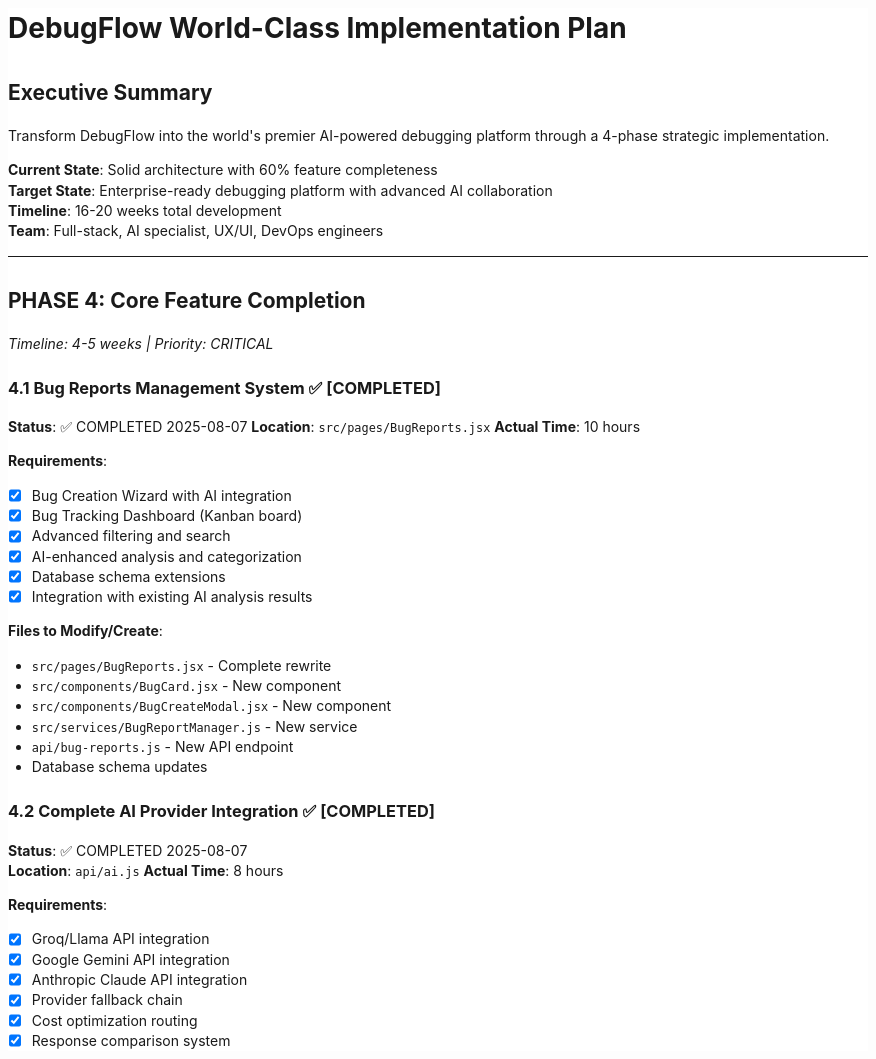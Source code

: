 # DebugFlow World-Class Implementation Plan

## Executive Summary
Transform DebugFlow into the world's premier AI-powered debugging platform through a 4-phase strategic implementation.

**Current State**: Solid architecture with 60% feature completeness  
**Target State**: Enterprise-ready debugging platform with advanced AI collaboration  
**Timeline**: 16-20 weeks total development  
**Team**: Full-stack, AI specialist, UX/UI, DevOps engineers  

---

## PHASE 4: Core Feature Completion
*Timeline: 4-5 weeks | Priority: CRITICAL*

### 4.1 Bug Reports Management System ✅ [COMPLETED]
**Status**: ✅ COMPLETED 2025-08-07
**Location**: `src/pages/BugReports.jsx`
**Actual Time**: 10 hours

**Requirements**:
- [x] Bug Creation Wizard with AI integration
- [x] Bug Tracking Dashboard (Kanban board)
- [x] Advanced filtering and search
- [x] AI-enhanced analysis and categorization
- [x] Database schema extensions
- [x] Integration with existing AI analysis results

**Files to Modify/Create**:
- `src/pages/BugReports.jsx` - Complete rewrite
- `src/components/BugCard.jsx` - New component
- `src/components/BugCreateModal.jsx` - New component
- `src/services/BugReportManager.js` - New service
- `api/bug-reports.js` - New API endpoint
- Database schema updates

### 4.2 Complete AI Provider Integration ✅ [COMPLETED]
**Status**: ✅ COMPLETED 2025-08-07  
**Location**: `api/ai.js`
**Actual Time**: 8 hours

**Requirements**:
- [x] Groq/Llama API integration
- [x] Google Gemini API integration  
- [x] Anthropic Claude API integration
- [x] Provider fallback chain
- [x] Cost optimization routing
- [x] Response comparison system
